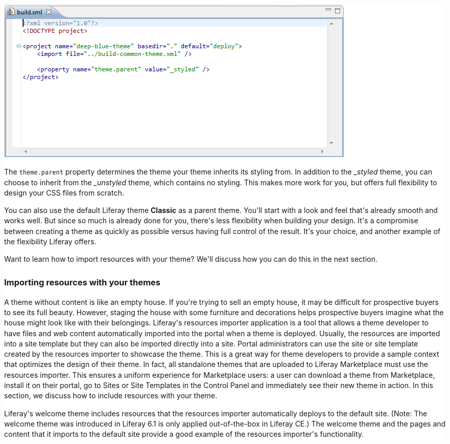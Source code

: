  ![Figure 10.8: Content of build.xml](../../images/05-themes-5.png)

The `theme.parent` property determines the theme your theme inherits its styling
from. In addition to the *_styled* theme, you can choose to inherit from the
*_unstyled* theme, which contains no styling. This makes more work for you, but
offers full flexibility to design your CSS files from scratch. 

You can also use the default Liferay theme **Classic** as a parent theme. You'll
start with a look and feel that's already smooth and works well. But since so
much is already done for you, there's less flexibility when building your
design. It's a compromise between creating a theme as quickly as possible versus
having full control of the result. It's your choice, and another example of the
flexibility Liferay offers.

Want to learn how to import resources with your theme? We'll discuss how you can
do this in the next section.

### Importing resources with your themes

A theme without content is like an empty house. If you're trying to sell an
empty house, it may be difficult for prospective buyers to see its full beauty.
However, staging the house with some furniture and decorations helps prospective
buyers imagine what the house might look like with their belongings. Liferay's
resources importer application is a tool that allows a theme developer to have
files and web content automatically imported into the portal when a theme is
deployed. Usually, the resources are imported into a site template but they can
also be imported directly into a site. Portal administrators can use the site or
site template created by the resources importer to showcase the theme. This is a
great way for theme developers to provide a sample context that optimizes the
design of their theme. In fact, all standalone themes that are uploaded to
Liferay Marketplace must use the resources importer. This ensures a uniform
experience for Marketplace users: a user can download a theme from Marketplace,
install it on their portal, go to Sites or Site Templates in the Control Panel
and immediately see their new theme in action. In this section, we discuss how
to include resources with your theme.

Liferay's welcome theme includes resources that the resources importer
automatically deploys to the default site. (Note: The welcome theme was
introduced in Liferay 6.1 is only applied out-of-the-box in Liferay CE.) The
welcome theme and the pages and content that it imports to the default site
provide a good example of the resources importer's functionality.
